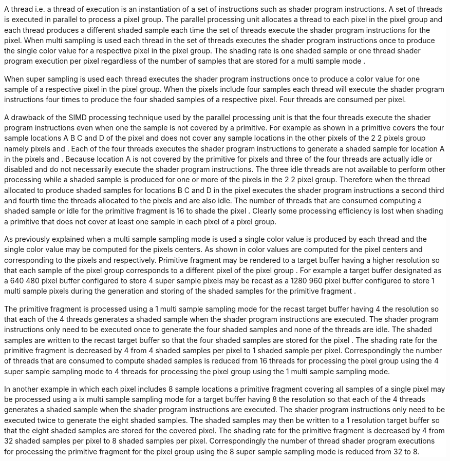 A thread i.e. a thread of execution is an instantiation of a set of instructions such as shader program instructions. A set of threads is executed in parallel to process a pixel group. The parallel processing unit allocates a thread to each pixel in the pixel group and each thread produces a different shaded sample each time the set of threads execute the shader program instructions for the pixel. When multi sampling is used each thread in the set of threads executes the shader program instructions once to produce the single color value for a respective pixel in the pixel group. The shading rate is one shaded sample or one thread shader program execution per pixel regardless of the number of samples that are stored for a multi sample mode .

When super sampling is used each thread executes the shader program instructions once to produce a color value for one sample of a respective pixel in the pixel group. When the pixels include four samples each thread will execute the shader program instructions four times to produce the four shaded samples of a respective pixel. Four threads are consumed per pixel.

A drawback of the SIMD processing technique used by the parallel processing unit is that the four threads execute the shader program instructions even when one the sample is not covered by a primitive. For example as shown in a primitive covers the four sample locations A B C and D of the pixel and does not cover any sample locations in the other pixels of the 2 2 pixels group namely pixels and . Each of the four threads executes the shader program instructions to generate a shaded sample for location A in the pixels and . Because location A is not covered by the primitive for pixels and three of the four threads are actually idle or disabled and do not necessarily execute the shader program instructions. The three idle threads are not available to perform other processing while a shaded sample is produced for one or more of the pixels in the 2 2 pixel group. Therefore when the thread allocated to produce shaded samples for locations B C and D in the pixel executes the shader program instructions a second third and fourth time the threads allocated to the pixels and are also idle. The number of threads that are consumed computing a shaded sample or idle for the primitive fragment is 16 to shade the pixel . Clearly some processing efficiency is lost when shading a primitive that does not cover at least one sample in each pixel of a pixel group.

As previously explained when a multi sample sampling mode is used a single color value is produced by each thread and the single color value may be computed for the pixels centers. As shown in color values are computed for the pixel centers and corresponding to the pixels and respectively. Primitive fragment may be rendered to a target buffer having a higher resolution so that each sample of the pixel group corresponds to a different pixel of the pixel group . For example a target buffer designated as a 640 480 pixel buffer configured to store 4 super sample pixels may be recast as a 1280 960 pixel buffer configured to store 1 multi sample pixels during the generation and storing of the shaded samples for the primitive fragment .

The primitive fragment is processed using a 1 multi sample sampling mode for the recast target buffer having 4 the resolution so that each of the 4 threads generates a shaded sample when the shader program instructions are executed. The shader program instructions only need to be executed once to generate the four shaded samples and none of the threads are idle. The shaded samples are written to the recast target buffer so that the four shaded samples are stored for the pixel . The shading rate for the primitive fragment is decreased by 4 from 4 shaded samples per pixel to 1 shaded sample per pixel. Correspondingly the number of threads that are consumed to compute shaded samples is reduced from 16 threads for processing the pixel group using the 4 super sample sampling mode to 4 threads for processing the pixel group using the 1 multi sample sampling mode.

In another example in which each pixel includes 8 sample locations a primitive fragment covering all samples of a single pixel may be processed using a ix multi sample sampling mode for a target buffer having 8 the resolution so that each of the 4 threads generates a shaded sample when the shader program instructions are executed. The shader program instructions only need to be executed twice to generate the eight shaded samples. The shaded samples may then be written to a 1 resolution target buffer so that the eight shaded samples are stored for the covered pixel. The shading rate for the primitive fragment is decreased by 4 from 32 shaded samples per pixel to 8 shaded samples per pixel. Correspondingly the number of thread shader program executions for processing the primitive fragment for the pixel group using the 8 super sample sampling mode is reduced from 32 to 8.
